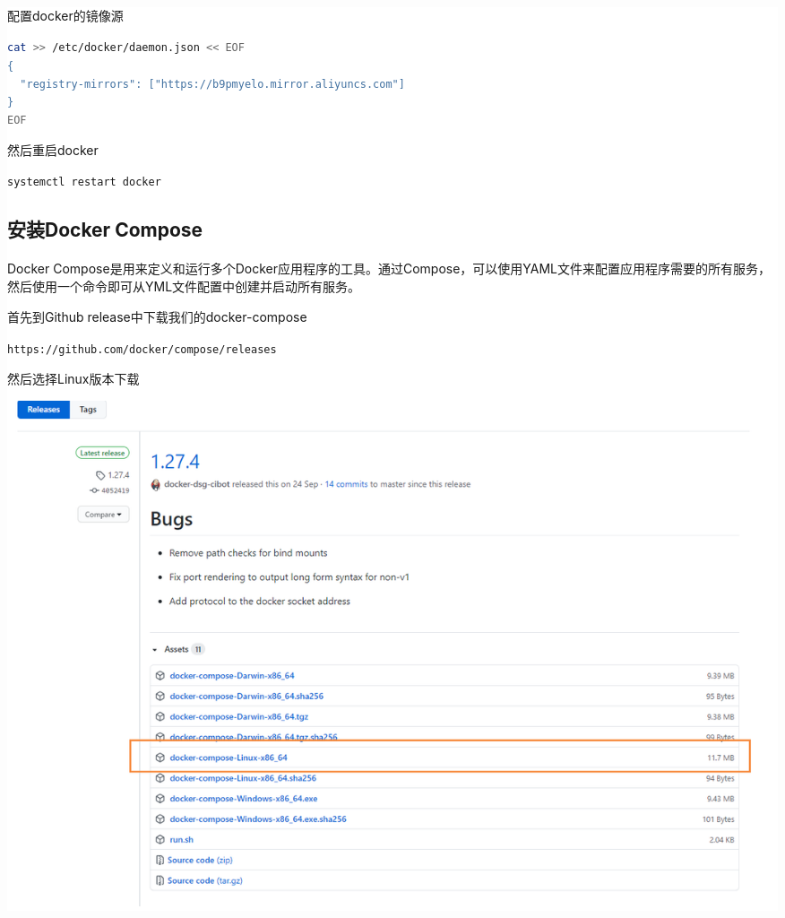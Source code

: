 配置docker的镜像源

```bash
cat >> /etc/docker/daemon.json << EOF
{
  "registry-mirrors": ["https://b9pmyelo.mirror.aliyuncs.com"]
}
EOF
```

然后重启docker

```bash
systemctl restart docker
```

## 安装Docker Compose

Docker Compose是用来定义和运行多个Docker应用程序的工具。通过Compose，可以使用YAML文件来配置应用程序需要的所有服务，然后使用一个命令即可从YML文件配置中创建并启动所有服务。

首先到Github release中下载我们的docker-compose

```bash
https://github.com/docker/compose/releases
```

然后选择Linux版本下载

![image-20201127211547030](images/image-20201127211547030.png)
